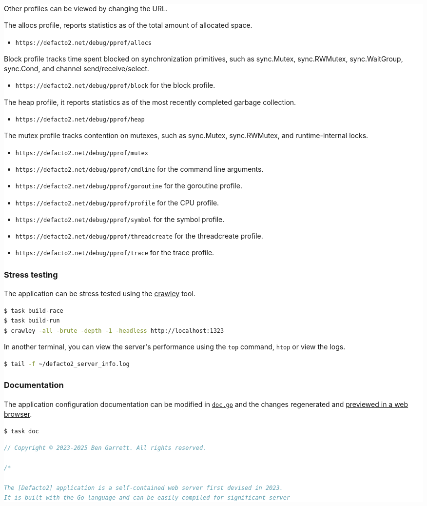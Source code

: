 Other profiles can be viewed by changing the URL.

The allocs profile, reports statistics as of the total amount of allocated space.
- `https://defacto2.net/debug/pprof/allocs`

Block profile tracks time spent blocked on synchronization primitives, such as sync.Mutex, sync.RWMutex, sync.WaitGroup, sync.Cond, and channel send/receive/select. 
- `https://defacto2.net/debug/pprof/block` for the block profile.
  
The heap profile, it reports statistics as of the most recently completed garbage collection.
- `https://defacto2.net/debug/pprof/heap`
  
The mutex profile tracks contention on mutexes, such as sync.Mutex, sync.RWMutex, and runtime-internal locks.
- `https://defacto2.net/debug/pprof/mutex`

- `https://defacto2.net/debug/pprof/cmdline` for the command line arguments.
- `https://defacto2.net/debug/pprof/goroutine` for the goroutine profile.
- `https://defacto2.net/debug/pprof/profile` for the CPU profile.
- `https://defacto2.net/debug/pprof/symbol` for the symbol profile.
- `https://defacto2.net/debug/pprof/threadcreate` for the threadcreate profile.
- `https://defacto2.net/debug/pprof/trace` for the trace profile.

### Stress testing

The application can be stress tested using the [crawley](https://github.com/s0rg/crawley) tool.

```sh
$ task build-race
$ task build-run
$ crawley -all -brute -depth -1 -headless http://localhost:1323
```

In another terminal, you can view the server's performance using the `top` command, `htop` or view the logs.

```sh
$ tail -f ~/defacto2_server_info.log
```

### Documentation

The application configuration documentation can be modified in [`doc.go`](../doc.go) and the changes regenerated and [previewed in a web browser](http://localhost:8090).

```sh
$ task doc
```

```go
// Copyright © 2023-2025 Ben Garrett. All rights reserved.

/*

The [Defacto2] application is a self-contained web server first devised in 2023.
It is built with the Go language and can be easily compiled for significant server 
```
